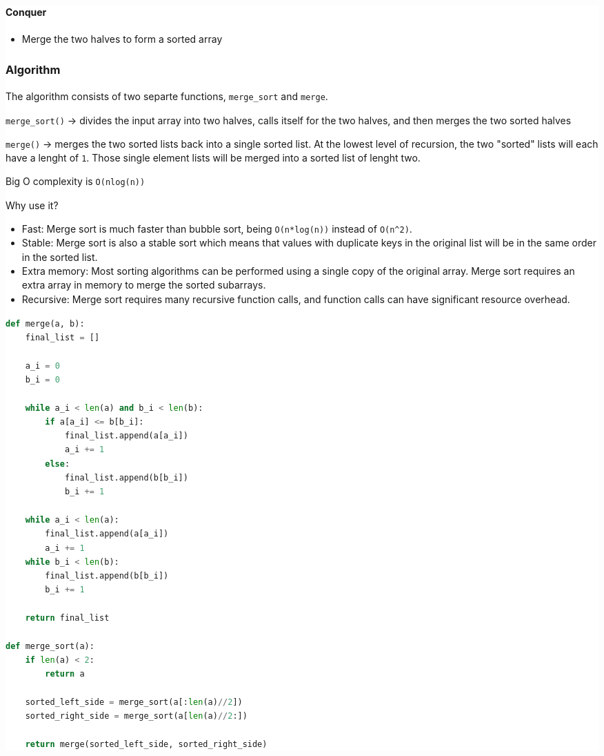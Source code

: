 #### Conquer

- Merge the two halves to form a sorted array

### Algorithm

The algorithm consists of two separte functions, `merge_sort` and `merge`.

`merge_sort()` -> divides the input array into two halves, calls itself for the two halves, and then merges the two sorted halves

`merge()` -> merges the two sorted lists back into a single sorted list. At the lowest level of recursion, the two "sorted" lists will each have a lenght of `1`. Those single element lists will be merged into a sorted list of lenght two.

Big O complexity is `O(nlog(n))`

Why use it?

- Fast: Merge sort is much faster than bubble sort, being `O(n*log(n))` instead of `O(n^2)`.
- Stable: Merge sort is also a stable sort which means that values with duplicate keys in the original list will be in the same order in the sorted list.
- Extra memory: Most sorting algorithms can be performed using a single copy of the original array. Merge sort requires an extra array in memory to merge the sorted subarrays.
- Recursive: Merge sort requires many recursive function calls, and function calls can have significant resource overhead.

```python
def merge(a, b):
    final_list = []

    a_i = 0
    b_i = 0

    while a_i < len(a) and b_i < len(b):
        if a[a_i] <= b[b_i]:
            final_list.append(a[a_i])
            a_i += 1
        else:
            final_list.append(b[b_i])
            b_i += 1

    while a_i < len(a):
        final_list.append(a[a_i])
        a_i += 1
    while b_i < len(b):
        final_list.append(b[b_i])
        b_i += 1

    return final_list

def merge_sort(a):
    if len(a) < 2:
        return a

    sorted_left_side = merge_sort(a[:len(a)//2])
    sorted_right_side = merge_sort(a[len(a)//2:])

    return merge(sorted_left_side, sorted_right_side)
```
